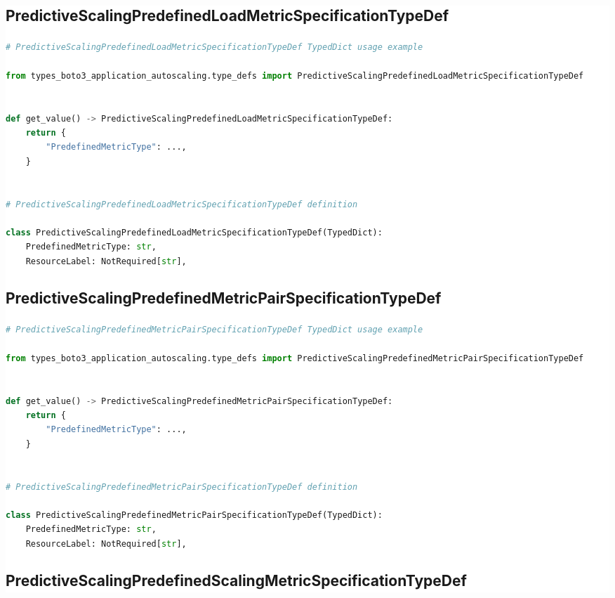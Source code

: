 
## PredictiveScalingPredefinedLoadMetricSpecificationTypeDef

```python
# PredictiveScalingPredefinedLoadMetricSpecificationTypeDef TypedDict usage example

from types_boto3_application_autoscaling.type_defs import PredictiveScalingPredefinedLoadMetricSpecificationTypeDef


def get_value() -> PredictiveScalingPredefinedLoadMetricSpecificationTypeDef:
    return {
        "PredefinedMetricType": ...,
    }


# PredictiveScalingPredefinedLoadMetricSpecificationTypeDef definition

class PredictiveScalingPredefinedLoadMetricSpecificationTypeDef(TypedDict):
    PredefinedMetricType: str,
    ResourceLabel: NotRequired[str],
```


## PredictiveScalingPredefinedMetricPairSpecificationTypeDef

```python
# PredictiveScalingPredefinedMetricPairSpecificationTypeDef TypedDict usage example

from types_boto3_application_autoscaling.type_defs import PredictiveScalingPredefinedMetricPairSpecificationTypeDef


def get_value() -> PredictiveScalingPredefinedMetricPairSpecificationTypeDef:
    return {
        "PredefinedMetricType": ...,
    }


# PredictiveScalingPredefinedMetricPairSpecificationTypeDef definition

class PredictiveScalingPredefinedMetricPairSpecificationTypeDef(TypedDict):
    PredefinedMetricType: str,
    ResourceLabel: NotRequired[str],
```


## PredictiveScalingPredefinedScalingMetricSpecificationTypeDef
